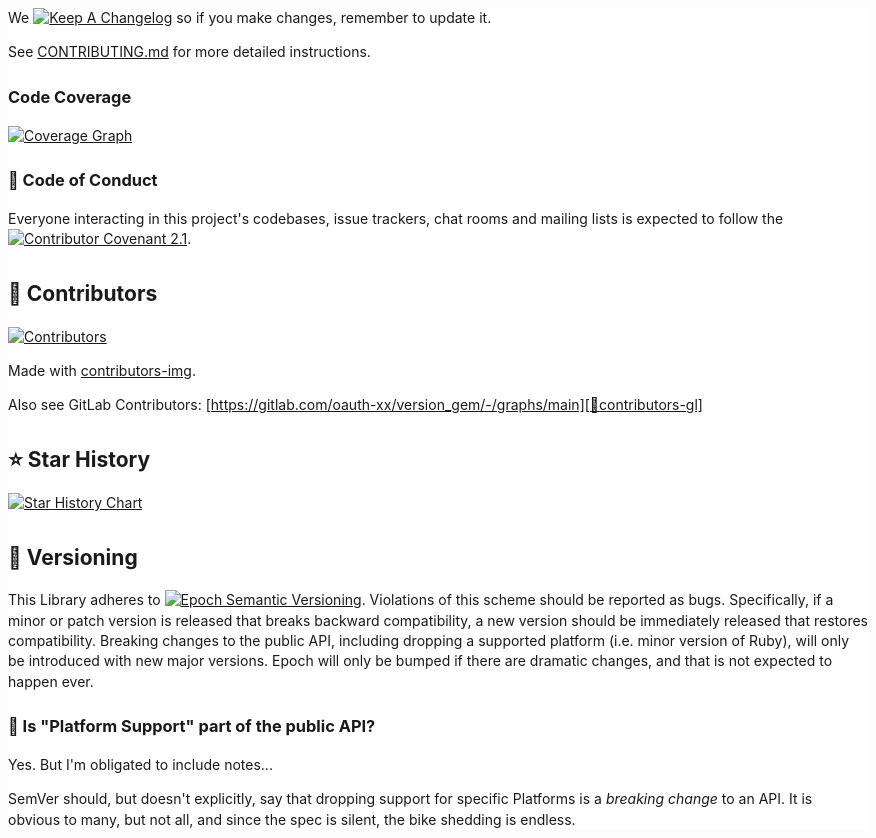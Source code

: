 We [![Keep A Changelog][📗keep-changelog-img]][📗keep-changelog] so if you make changes, remember to update it.

See [CONTRIBUTING.md][🤝contributing] for more detailed instructions.

### Code Coverage

[![Coverage Graph][🔑codecov-g♻️]][🔑codecov]

### 🪇 Code of Conduct

Everyone interacting in this project's codebases, issue trackers,
chat rooms and mailing lists is expected to follow the [![Contributor Covenant 2.1][🪇conduct-img]][🪇conduct].

## 🌈 Contributors

[![Contributors][🖐contributors-img]][🖐contributors]

Made with [contributors-img][🖐contrib-rocks].

Also see GitLab Contributors: [https://gitlab.com/oauth-xx/version_gem/-/graphs/main][🚎contributors-gl]

## ⭐️ Star History

<a href="https://star-history.com/#oauth-xx/version_gem&Date">
 <picture>
   <source media="(prefers-color-scheme: dark)" srcset="https://api.star-history.com/svg?repos=oauth-xx/version_gem&type=Date&theme=dark" />
   <source media="(prefers-color-scheme: light)" srcset="https://api.star-history.com/svg?repos=oauth-xx/version_gem&type=Date" />
   <img alt="Star History Chart" src="https://api.star-history.com/svg?repos=oauth-xx/version_gem&type=Date" />
 </picture>
</a>

## 📌 Versioning

This Library adheres to [![Epoch Semantic Versioning][📌semver-img]][📌semver].
Violations of this scheme should be reported as bugs.
Specifically, if a minor or patch version is released that breaks backward compatibility,
a new version should be immediately released that restores compatibility.
Breaking changes to the public API, including dropping a supported platform (i.e. minor version of Ruby),
will only be introduced with new major versions.
Epoch will only be bumped if there are dramatic changes, and that is not expected to happen ever.

### 📌 Is "Platform Support" part of the public API?

Yes.  But I'm obligated to include notes...

SemVer should, but doesn't explicitly, say that dropping support for specific Platforms
is a *breaking change* to an API.
It is obvious to many, but not all, and since the spec is silent, the bike shedding is endless.


[✇bundle-group-pattern]: https://gist.github.com/pboling/4564780
[🏘chat]: https://gitter.im/oauth-xx/version_gem
[🏘chat-img]: https://img.shields.io/gitter/room/oauth-xx/version_gem.svg
[⛳️gem-namespace]: https://github.com/oauth-xx/version_gem/blob/main/lib/version_gem.rb
[⛳️namespace-img]: https://img.shields.io/badge/namespace-VersionGem-brightgreen.svg?style=flat&logo=ruby&logoColor=white
[⛳️gem-name]: https://rubygems.org/gems/version_gem
[⛳️name-img]: https://img.shields.io/badge/name-version__gem-brightgreen.svg?style=flat&logo=rubygems&logoColor=red
[🚂bdfl-blog]: http://www.railsbling.com/tags/version_gem
[🚂bdfl-blog-img]: https://img.shields.io/badge/blog-railsbling-0093D0.svg?style=for-the-badge&logo=rubyonrails&logoColor=orange
[🚂bdfl-contact]: http://www.railsbling.com/contact
[🚂bdfl-contact-img]: https://img.shields.io/badge/Contact-BDFL-0093D0.svg?style=flat&logo=rubyonrails&logoColor=red
[💖🖇linkedin]: http://www.linkedin.com/in/peterboling
[💖🖇linkedin-img]: https://img.shields.io/badge/PeterBoling-LinkedIn-0B66C2?style=flat&logo=newjapanprowrestling
[💖✌️wellfound]: https://angel.co/u/peter-boling
[💖✌️wellfound-img]: https://img.shields.io/badge/peter--boling-orange?style=flat&logo=wellfound
[💖💲crunchbase]: https://www.crunchbase.com/person/peter-boling
[💖💲crunchbase-img]: https://img.shields.io/badge/peter--boling-purple?style=flat&logo=crunchbase
[💖🐘ruby-mast]: https://ruby.social/@galtzo
[💖🐘ruby-mast-img]: https://img.shields.io/mastodon/follow/109447111526622197?domain=https%3A%2F%2Fruby.social&style=flat&logo=mastodon&label=Ruby%20%40galtzo
[💖🦋bluesky]: https://galtzo.bsky.social
[💖🦋bluesky-img]: https://img.shields.io/badge/@galtzo.bsky.social-0285FF?style=flat&logo=bluesky&logoColor=white
[💖🌳linktree]: https://linktr.ee/galtzo
[💖🌳linktree-img]: https://img.shields.io/badge/galtzo-purple?style=flat&logo=linktree
[💖💁🏼‍♂️devto]: https://dev.to/galtzo
[💖💁🏼‍♂️devto-img]: https://img.shields.io/badge/dev.to-0A0A0A?style=flat&logo=devdotto&logoColor=white
[💖💁🏼‍♂️aboutme]: https://about.me/peter.boling
[💖💁🏼‍♂️aboutme-img]: https://img.shields.io/badge/about.me-0A0A0A?style=flat&logo=aboutme&logoColor=white
[👨🏼‍🏫expsup-upwork]: https://www.upwork.com/freelancers/~014942e9b056abdf86?mp_source=share
[👨🏼‍🏫expsup-upwork-img]: https://img.shields.io/badge/UpWork-13544E?style=for-the-badge&logo=Upwork&logoColor=white
[👨🏼‍🏫expsup-codementor]: https://www.codementor.io/peterboling?utm_source=github&utm_medium=button&utm_term=peterboling&utm_campaign=github
[👨🏼‍🏫expsup-codementor-img]: https://img.shields.io/badge/CodeMentor-Get_Help-1abc9c?style=for-the-badge&logo=CodeMentor&logoColor=white
[🏙️entsup-tidelift]: https://tidelift.com/subscription
[🏙️entsup-tidelift-img]: https://img.shields.io/badge/Tidelift_and_Sonar-Enterprise_Support-FD3456?style=for-the-badge&logo=sonar&logoColor=white
[🏙️entsup-tidelift-sonar]: https://blog.tidelift.com/tidelift-joins-sonar
[💁🏼‍♂️peterboling]: http://www.peterboling.com
[🚂railsbling]: http://www.railsbling.com
[📜src-gl-img]: https://img.shields.io/badge/GitLab-FBA326?style=for-the-badge&logo=Gitlab&logoColor=orange
[📜src-gl]: https://gitlab.com/oauth-xx/version_gem/
[📜src-gh-img]: https://img.shields.io/badge/GitHub-238636?style=for-the-badge&logo=Github&logoColor=green
[📜src-gh]: https://github.com/oauth-xx/version_gem
[📜docs-cr-rd-img]: https://img.shields.io/badge/RubyDoc-Current_Release-943CD2?style=for-the-badge&logo=readthedocs&logoColor=white
[📜docs-head-rd-img]: https://img.shields.io/badge/RubyDoc-HEAD-943CD2?style=for-the-badge&logo=readthedocs&logoColor=white
[📜wiki]: https://gitlab.com/oauth-xx/version_gem/-/wikis/home
[📜wiki-img]: https://img.shields.io/badge/wiki-examples-943CD2.svg?style=for-the-badge&logo=Wiki&logoColor=white
[👽dl-rank]: https://rubygems.org/gems/version_gem
[👽dl-ranki]: https://img.shields.io/gem/rd/version_gem.svg
[👽oss-help]: https://www.codetriage.com/oauth-xx/version_gem
[👽oss-helpi]: https://www.codetriage.com/oauth-xx/version_gem/badges/users.svg
[👽version]: https://rubygems.org/gems/version_gem
[👽versioni]: https://img.shields.io/gem/v/version_gem.svg
[🔑cc-mnt]: https://qlty.sh/gh/oauth-xx/projects/version_gem
[🔑cc-mnti♻️]: https://qlty.sh/badges/19404e90-9168-451a-8dac-882382cb768d/maintainability.svg
[🔑cc-cov]: https://qlty.sh/gh/oauth-xx/projects/version_gem
[🔑cc-covi♻️]: https://qlty.sh/badges/19404e90-9168-451a-8dac-882382cb768d/test_coverage.svg
[🔑codecov]: https://codecov.io/gh/oauth-xx/version_gem
[🔑codecovi♻️]: https://codecov.io/gh/oauth-xx/version_gem/branch/main/graph/badge.svg?token=cc6UdZCpAL
[🔑coveralls]: https://coveralls.io/github/oauth-xx/version_gem?branch=main
[🔑coveralls-img]: https://coveralls.io/repos/github/oauth-xx/version_gem/badge.svg?branch=main
[🔑depfu]: https://depfu.com/github/oauth-xx/version_gem
[🔑depfui♻️]: https://badges.depfu.com/badges/6c9b45362951b872127f9e46d39bed76/count.svg
[🖐codeQL]: https://github.com/oauth-xx/version_gem/security/code-scanning
[🖐codeQL-img]: https://github.com/oauth-xx/version_gem/actions/workflows/codeql-analysis.yml/badge.svg
[🚎1-an-wf]: https://github.com/oauth-xx/version_gem/actions/workflows/ancient.yml
[🚎1-an-wfi]: https://github.com/oauth-xx/version_gem/actions/workflows/ancient.yml/badge.svg
[🚎2-cov-wf]: https://github.com/oauth-xx/version_gem/actions/workflows/coverage.yml
[🚎2-cov-wfi]: https://github.com/oauth-xx/version_gem/actions/workflows/coverage.yml/badge.svg
[🚎3-hd-wf]: https://github.com/oauth-xx/version_gem/actions/workflows/heads.yml
[🚎3-hd-wfi]: https://github.com/oauth-xx/version_gem/actions/workflows/heads.yml/badge.svg
[🚎4-lg-wf]: https://github.com/oauth-xx/version_gem/actions/workflows/legacy.yml
[🚎4-lg-wfi]: https://github.com/oauth-xx/version_gem/actions/workflows/legacy.yml/badge.svg
[🚎5-st-wf]: https://github.com/oauth-xx/version_gem/actions/workflows/style.yml
[🚎5-st-wfi]: https://github.com/oauth-xx/version_gem/actions/workflows/style.yml/badge.svg
[🚎6-s-wf]: https://github.com/oauth-xx/version_gem/actions/workflows/supported.yml
[🚎6-s-wfi]: https://github.com/oauth-xx/version_gem/actions/workflows/supported.yml/badge.svg
[🚎7-us-wf]: https://github.com/oauth-xx/version_gem/actions/workflows/unsupported.yml
[🚎7-us-wfi]: https://github.com/oauth-xx/version_gem/actions/workflows/unsupported.yml/badge.svg
[🚎9-t-wf]: https://github.com/oauth-xx/version_gem/actions/workflows/truffle.yml
[🚎9-t-wfi]: https://github.com/oauth-xx/version_gem/actions/workflows/truffle.yml/badge.svg
[🚎10-j-wf]: https://github.com/oauth-xx/version_gem/actions/workflows/jruby.yml
[🚎10-j-wfi]: https://github.com/oauth-xx/version_gem/actions/workflows/jruby.yml/badge.svg
[🚎11-c-wf]: https://github.com/oauth-xx/version_gem/actions/workflows/current.yml
[🚎11-c-wfi]: https://github.com/oauth-xx/version_gem/actions/workflows/current.yml/badge.svg
[⛳liberapay-img]: https://img.shields.io/liberapay/patrons/pboling.svg?logo=liberapay
[⛳liberapay]: https://liberapay.com/pboling/donate
[🖇sponsor-img]: https://img.shields.io/badge/Sponsor_Me!-pboling.svg?style=social&logo=github
[🖇sponsor]: https://github.com/sponsors/pboling
[🖇polar-img]: https://img.shields.io/badge/polar-donate-yellow.svg
[🖇polar]: https://polar.sh/pboling
[🖇kofi-img]: https://img.shields.io/badge/a_more_different_coffee-✓-yellow.svg
[🖇kofi]: https://ko-fi.com/O5O86SNP4
[🖇patreon-img]: https://img.shields.io/badge/patreon-donate-yellow.svg
[🖇patreon]: https://patreon.com/galtzo
[🖇buyme-img]: https://img.buymeacoffee.com/button-api/?text=Buy%20me%20a%20latte&emoji=&slug=pboling&button_colour=FFDD00&font_colour=000000&font_family=Cookie&outline_colour=000000&coffee_colour=ffffff
[🖇buyme]: https://www.buymeacoffee.com/pboling
[🖇buyme-small-img]: https://img.shields.io/badge/buy_me_a_coffee-✓-yellow.svg?style=flat
[💎ruby-2.3i]: https://img.shields.io/badge/Ruby-2.3-DF00CA?style=for-the-badge&logo=ruby&logoColor=white
[💎ruby-2.4i]: https://img.shields.io/badge/Ruby-2.4-DF00CA?style=for-the-badge&logo=ruby&logoColor=white
[💎ruby-2.5i]: https://img.shields.io/badge/Ruby-2.5-DF00CA?style=for-the-badge&logo=ruby&logoColor=white
[💎ruby-2.6i]: https://img.shields.io/badge/Ruby-2.6-DF00CA?style=for-the-badge&logo=ruby&logoColor=white
[💎ruby-2.7i]: https://img.shields.io/badge/Ruby-2.7-DF00CA?style=for-the-badge&logo=ruby&logoColor=white
[💎ruby-3.0i]: https://img.shields.io/badge/Ruby-3.0-CC342D?style=for-the-badge&logo=ruby&logoColor=white
[💎ruby-3.1i]: https://img.shields.io/badge/Ruby-3.1-CC342D?style=for-the-badge&logo=ruby&logoColor=white
[💎ruby-3.2i]: https://img.shields.io/badge/Ruby-3.2-CC342D?style=for-the-badge&logo=ruby&logoColor=white
[💎ruby-3.3i]: https://img.shields.io/badge/Ruby-3.3-CC342D?style=for-the-badge&logo=ruby&logoColor=white
[💎ruby-c-i]: https://img.shields.io/badge/Ruby-current-CC342D?style=for-the-badge&logo=ruby&logoColor=green
[💎ruby-headi]: https://img.shields.io/badge/Ruby-HEAD-CC342D?style=for-the-badge&logo=ruby&logoColor=blue
[💎truby-22.3i]: https://img.shields.io/badge/Truffle_Ruby-22.3-34BCB1?style=for-the-badge&logo=ruby&logoColor=pink
[💎truby-23.0i]: https://img.shields.io/badge/Truffle_Ruby-23.0-34BCB1?style=for-the-badge&logo=ruby&logoColor=pink
[💎truby-23.1i]: https://img.shields.io/badge/Truffle_Ruby-23.1-34BCB1?style=for-the-badge&logo=ruby&logoColor=pink
[💎truby-c-i]: https://img.shields.io/badge/Truffle_Ruby-current-34BCB1?style=for-the-badge&logo=ruby&logoColor=green
[💎truby-headi]: https://img.shields.io/badge/Truffle_Ruby-HEAD-34BCB1?style=for-the-badge&logo=ruby&logoColor=blue
[💎jruby-9.1i]: https://img.shields.io/badge/JRuby-9.1-FBE742?style=for-the-badge&logo=ruby&logoColor=red
[💎jruby-9.2i]: https://img.shields.io/badge/JRuby-9.2-FBE742?style=for-the-badge&logo=ruby&logoColor=red
[💎jruby-9.3i]: https://img.shields.io/badge/JRuby-9.3-FBE742?style=for-the-badge&logo=ruby&logoColor=red
[💎jruby-9.4i]: https://img.shields.io/badge/JRuby-9.4-FBE742?style=for-the-badge&logo=ruby&logoColor=red
[💎jruby-c-i]: https://img.shields.io/badge/JRuby-current-FBE742?style=for-the-badge&logo=ruby&logoColor=green
[💎jruby-headi]: https://img.shields.io/badge/JRuby-HEAD-FBE742?style=for-the-badge&logo=ruby&logoColor=blue
[🤝issues]: https://github.com/oauth-xx/version_gem/issues
[🤝pulls]: https://github.com/oauth-xx/version_gem/pulls
[🤝contributing]: CONTRIBUTING.md
[🔑codecov-g♻️]: https://codecov.io/gh/oauth-xx/version_gem/graphs/tree.svg?token=cc6UdZCpAL
[🖐contrib-rocks]: https://contrib.rocks
[🖐contributors]: https://github.com/oauth-xx/version_gem/graphs/contributors
[🖐contributors-img]: https://contrib.rocks/image?repo=oauth-xx/version_gem
[🚎contributors-gl]: https://gitlab.com/oauth-xx/version_gem/-/graphs/main
[🪇conduct]: CODE_OF_CONDUCT.md
[🪇conduct-img]: https://img.shields.io/badge/Contributor_Covenant-2.1-4baaaa.svg
[📌pvc]: http://guides.rubygems.org/patterns/#pessimistic-version-constraint
[📌semver]: https://antfu.me/posts/epoch-semver
[📌semver-img]: https://img.shields.io/badge/epoch-semver-FFDD67.svg?style=flat
[📌semver-breaking]: https://github.com/semver/semver/issues/716#issuecomment-869336139
[📌major-versions-not-sacred]: https://tom.preston-werner.com/2022/05/23/major-version-numbers-are-not-sacred.html
[📌changelog]: CHANGELOG.md
[📗keep-changelog]: https://keepachangelog.com/en/1.0.0/
[📗keep-changelog-img]: https://img.shields.io/badge/keep--a--changelog-1.0.0-FFDD67.svg?style=flat
[🧮kloc]: https://www.youtube.com/watch?v=dQw4w9WgXcQ
[🧮kloc-img]: https://img.shields.io/badge/KLOC-0.117-FFDD67.svg?style=for-the-badge&logo=YouTube&logoColor=blue
[🔐security]: SECURITY.md
[🔐security-img]: https://img.shields.io/badge/security-policy-brightgreen.svg?style=flat
[📄copyright-notice-explainer]: https://opensource.stackexchange.com/questions/5778/why-do-licenses-such-as-the-mit-license-specify-a-single-year
[📄license]: LICENSE.txt
[📄license-ref]: https://opensource.org/licenses/MIT
[📄license-img]: https://img.shields.io/badge/License-MIT-green.svg
[📄ilo-declaration]: https://www.ilo.org/declaration/lang--en/index.htm
[📄ilo-declaration-img]: https://img.shields.io/badge/ILO_Fundamental_Principles-✓-brightgreen.svg?style=flat
[🚎yard-current]: http://rubydoc.info/gems/version_gem
[🚎yard-head]: https://rubydoc.info/github/oauth-xx/version_gem/main